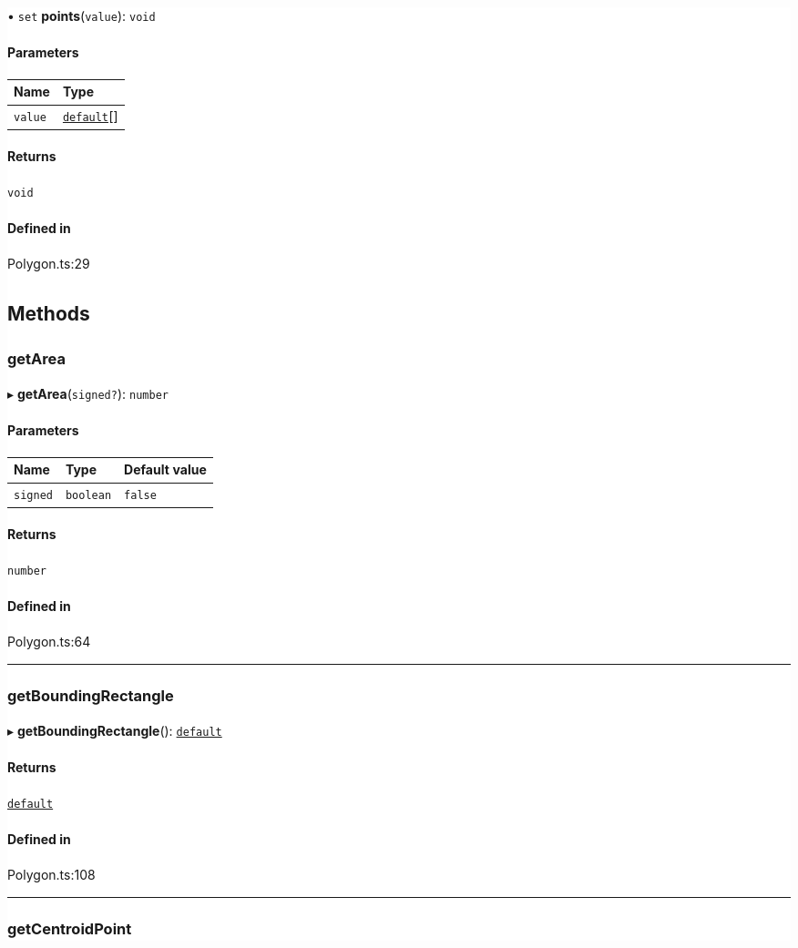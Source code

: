 • `set` **points**(`value`): `void`

#### Parameters

| Name | Type |
| :------ | :------ |
| `value` | [`default`](Point.default.md)[] |

#### Returns

`void`

#### Defined in

Polygon.ts:29

## Methods

### getArea

▸ **getArea**(`signed?`): `number`

#### Parameters

| Name | Type | Default value |
| :------ | :------ | :------ |
| `signed` | `boolean` | `false` |

#### Returns

`number`

#### Defined in

Polygon.ts:64

___

### getBoundingRectangle

▸ **getBoundingRectangle**(): [`default`](Rectangle.default.md)

#### Returns

[`default`](Rectangle.default.md)

#### Defined in

Polygon.ts:108

___

### getCentroidPoint
